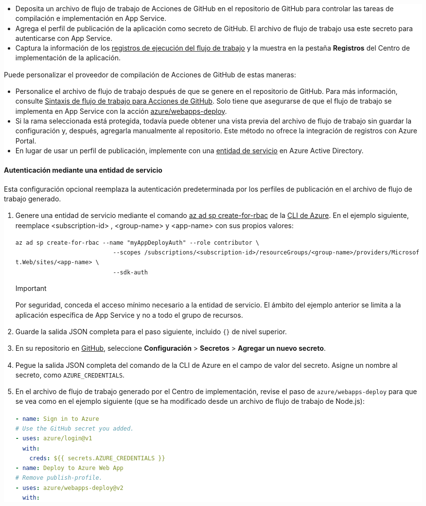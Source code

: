 - Deposita un archivo de flujo de trabajo de Acciones de GitHub en el repositorio de GitHub para controlar las tareas de compilación e implementación en App Service.
- Agrega el perfil de publicación de la aplicación como secreto de GitHub. El archivo de flujo de trabajo usa este secreto para autenticarse con App Service.
- Captura la información de los [registros de ejecución del flujo de trabajo](https://docs.github.com/actions/managing-workflow-runs/using-workflow-run-logs) y la muestra en la pestaña **Registros** del Centro de implementación de la aplicación.

Puede personalizar el proveedor de compilación de Acciones de GitHub de estas maneras:

- Personalice el archivo de flujo de trabajo después de que se genere en el repositorio de GitHub. Para más información, consulte [Sintaxis de flujo de trabajo para Acciones de GitHub](https://docs.github.com/actions/reference/workflow-syntax-for-github-actions). Solo tiene que asegurarse de que el flujo de trabajo se implementa en App Service con la acción [azure/webapps-deploy](https://github.com/Azure/webapps-deploy).
- Si la rama seleccionada está protegida, todavía puede obtener una vista previa del archivo de flujo de trabajo sin guardar la configuración y, después, agregarla manualmente al repositorio. Este método no ofrece la integración de registros con Azure Portal.
- En lugar de usar un perfil de publicación, implemente con una [entidad de servicio](../active-directory/develop/app-objects-and-service-principals.md#service-principal-object) en Azure Active Directory.

#### <a name="authenticate-by-using-a-service-principal"></a>Autenticación mediante una entidad de servicio

Esta configuración opcional reemplaza la autenticación predeterminada por los perfiles de publicación en el archivo de flujo de trabajo generado.

1. Genere una entidad de servicio mediante el comando [az ad sp create-for-rbac](/cli/azure/ad/sp#az_ad_sp_create_for_rbac) de la [CLI de Azure](/cli/azure/). En el ejemplo siguiente, reemplace \<subscription-id> , \<group-name> y \<app-name> con sus propios valores:

    ```azurecli-interactive
    az ad sp create-for-rbac --name "myAppDeployAuth" --role contributor \
                                --scopes /subscriptions/<subscription-id>/resourceGroups/<group-name>/providers/Microsoft.Web/sites/<app-name> \
                                --sdk-auth
    ```
    
    > [!IMPORTANT]
    > Por seguridad, conceda el acceso mínimo necesario a la entidad de servicio. El ámbito del ejemplo anterior se limita a la aplicación específica de App Service y no a todo el grupo de recursos.
    
1. Guarde la salida JSON completa para el paso siguiente, incluido `{}` de nivel superior.

1. En su repositorio en [GitHub](https://github.com/), seleccione **Configuración** > **Secretos** > **Agregar un nuevo secreto**.

1. Pegue la salida JSON completa del comando de la CLI de Azure en el campo de valor del secreto. Asigne un nombre al secreto, como `AZURE_CREDENTIALS`.

1. En el archivo de flujo de trabajo generado por el Centro de implementación, revise el paso de `azure/webapps-deploy` para que se vea como en el ejemplo siguiente (que se ha modificado desde un archivo de flujo de trabajo de Node.js):

    ```yaml
    - name: Sign in to Azure 
    # Use the GitHub secret you added.
    - uses: azure/login@v1
      with:
        creds: ${{ secrets.AZURE_CREDENTIALS }}
    - name: Deploy to Azure Web App
    # Remove publish-profile.
    - uses: azure/webapps-deploy@v2
      with: